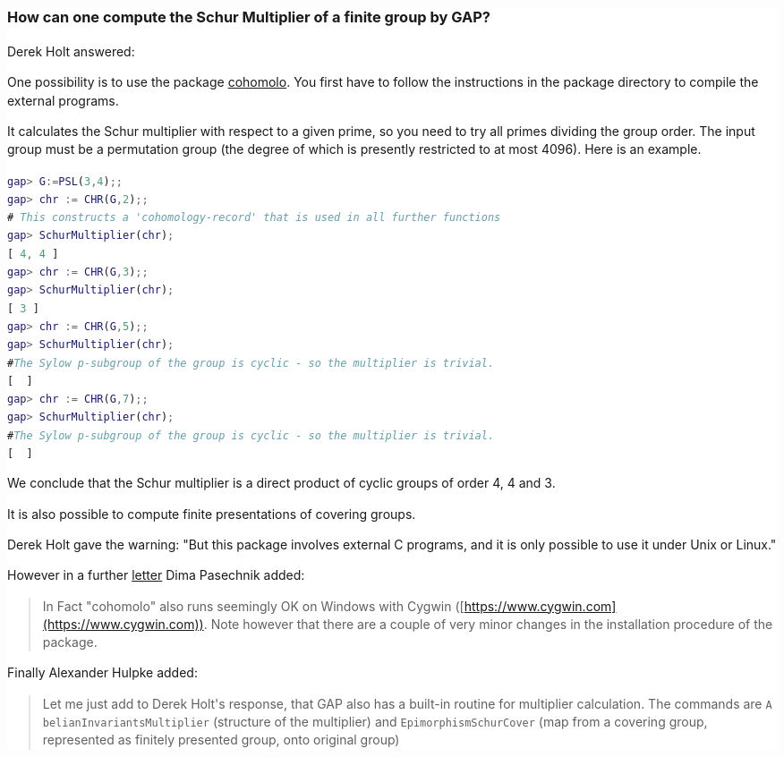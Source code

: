 

### How can one compute the Schur Multiplier of a finite group by GAP?

Derek Holt answered:

One possibility is to use the package
[cohomolo](https://gap-packages.github.io/cohomolo).
You first have to follow the instructions in the package directory to
compile the external programs.

It calculates the Schur multiplier with respect to a given prime, so you need
to try all primes dividing the group order. The input group must be a
permutation group (the degree of which is presently restricted to at most
4096). Here is an example.

```gap
gap> G:=PSL(3,4);;
gap> chr := CHR(G,2);;
# This constructs a 'cohomology-record' that is used in all further functions
gap> SchurMultiplier(chr);
[ 4, 4 ]
gap> chr := CHR(G,3);;
gap> SchurMultiplier(chr);
[ 3 ]
gap> chr := CHR(G,5);;
gap> SchurMultiplier(chr);
#The Sylow p-subgroup of the group is cyclic - so the multiplier is trivial.
[  ]
gap> chr := CHR(G,7);;
gap> SchurMultiplier(chr);
#The Sylow p-subgroup of the group is cyclic - so the multiplier is trivial.
[  ]
```

We conclude that the Schur multiplier is a direct product of cyclic groups
of order 4, 4 and 3.

It is also possible to compute finite presentations of covering groups.

Derek Holt gave the warning: "But this package involves
external C programs, and it is only possible to use it under Unix or Linux."

However in a further [letter](https://www.gap-system.org/ForumArchive2/2004/000926.html) Dima Pasechnik added:

> In Fact  "cohomolo" also runs seemingly OK on Windows with Cygwin
([https://www.cygwin.com](https://www.cygwin.com)).
Note however that there are a couple of very minor changes in the installation
procedure of the package.

Finally Alexander Hulpke added:

> Let  me just  add to Derek  Holt's response,  that GAP also  has a
built-in  routine  for  multiplier  calculation.   The  commands  are
`AbelianInvariantsMultiplier`   (structure   of   the  multiplier)   and
`EpimorphismSchurCover`  (map  from  a  covering group,  represented  as
finitely  presented group, onto  original group)
